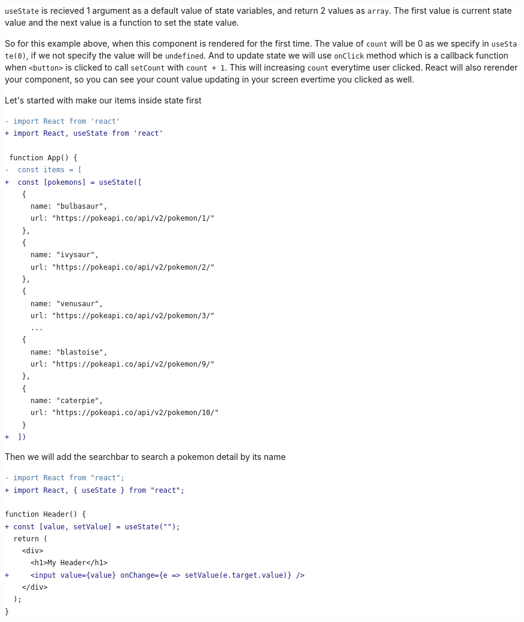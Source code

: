 `useState` is recieved 1 argument as a default value of state variables, and return 2 values as `array`. The first value is current state value and the next value is a function to set the state value.

So for this example above, when this component is rendered for the first time. The value of `count` will be 0 as we specify in `useState(0)`, if we not specify the value will be `undefined`. And to update state we will use `onClick` method which is a callback function when `<button>` is clicked to call `setCount` with `count + 1`. This will increasing `count` everytime user clicked. React will also rerender your component, so you can see your count value updating in your screen evertime you clicked as well.

Let's started with make our items inside state first

```diff
- import React from 'react'
+ import React, useState from 'react'

 function App() {
-  const items = [
+  const [pokemons] = useState([
    {
      name: "bulbasaur",
      url: "https://pokeapi.co/api/v2/pokemon/1/"
    },
    {
      name: "ivysaur",
      url: "https://pokeapi.co/api/v2/pokemon/2/"
    },
    {
      name: "venusaur",
      url: "https://pokeapi.co/api/v2/pokemon/3/"
      ...
    {
      name: "blastoise",
      url: "https://pokeapi.co/api/v2/pokemon/9/"
    },
    {
      name: "caterpie",
      url: "https://pokeapi.co/api/v2/pokemon/10/"
    }
+  ])
```

Then we will add the searchbar to search a pokemon detail by its name

```diff
- import React from "react";
+ import React, { useState } from "react";

function Header() {
+ const [value, setValue] = useState("");
  return (
    <div>
      <h1>My Header</h1>
+     <input value={value} onChange={e => setValue(e.target.value)} />
    </div>
  );
}
```
